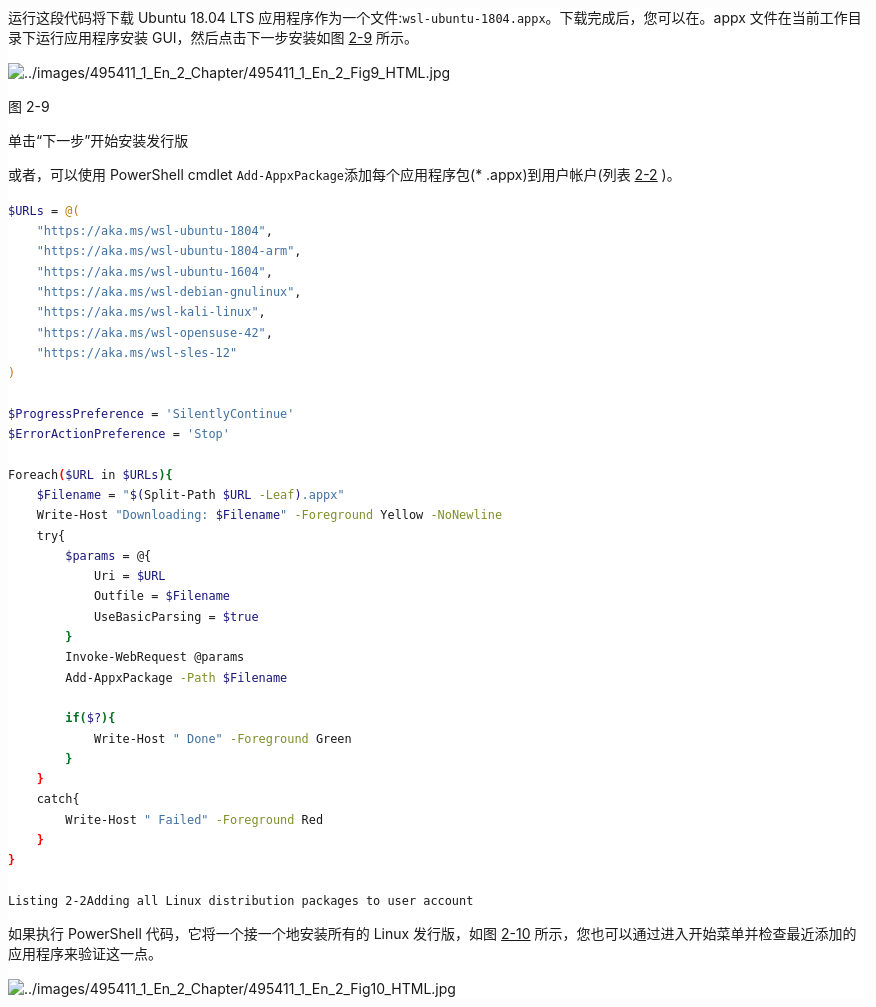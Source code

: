 运行这段代码将下载 Ubuntu 18.04 LTS 应用程序作为一个文件:`wsl-ubuntu-1804.appx`。下载完成后，您可以在。appx 文件在当前工作目录下运行应用程序安装 GUI，然后点击下一步安装如图 [2-9](#Fig9) 所示。

![../images/495411_1_En_2_Chapter/495411_1_En_2_Fig9_HTML.jpg](../images/495411_1_En_2_Chapter/495411_1_En_2_Fig9_HTML.jpg)

图 2-9

单击“下一步”开始安装发行版

或者，可以使用 PowerShell cmdlet `Add-AppxPackage`添加每个应用程序包(* .appx)到用户帐户(列表 [2-2](#PC3) )。

```sh
$URLs = @(
    "https://aka.ms/wsl-ubuntu-1804",
    "https://aka.ms/wsl-ubuntu-1804-arm",
    "https://aka.ms/wsl-ubuntu-1604",
    "https://aka.ms/wsl-debian-gnulinux",
    "https://aka.ms/wsl-kali-linux",
    "https://aka.ms/wsl-opensuse-42",
    "https://aka.ms/wsl-sles-12"
)

$ProgressPreference = 'SilentlyContinue'
$ErrorActionPreference = 'Stop'

Foreach($URL in $URLs){
    $Filename = "$(Split-Path $URL -Leaf).appx"
    Write-Host "Downloading: $Filename" -Foreground Yellow -NoNewline
    try{
        $params = @{
            Uri = $URL
            Outfile = $Filename
            UseBasicParsing = $true
        }
        Invoke-WebRequest @params
        Add-AppxPackage -Path $Filename

        if($?){
            Write-Host " Done" -Foreground Green
        }
    }
    catch{
        Write-Host " Failed" -Foreground Red
    }
}

Listing 2-2Adding all Linux distribution packages to user account

```

如果执行 PowerShell 代码，它将一个接一个地安装所有的 Linux 发行版，如图 [2-10](#Fig10) 所示，您也可以通过进入开始菜单并检查最近添加的应用程序来验证这一点。

![../images/495411_1_En_2_Chapter/495411_1_En_2_Fig10_HTML.jpg](../images/495411_1_En_2_Chapter/495411_1_En_2_Fig10_HTML.jpg)
